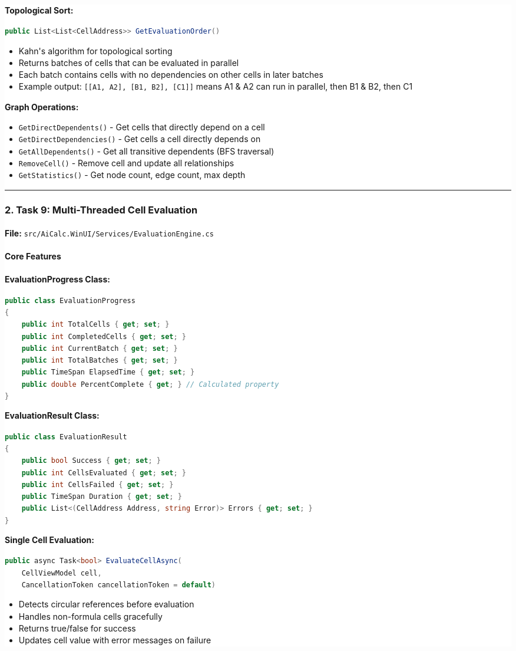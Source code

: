 **Topological Sort:**
```csharp
public List<List<CellAddress>> GetEvaluationOrder()
```
- Kahn's algorithm for topological sorting
- Returns batches of cells that can be evaluated in parallel
- Each batch contains cells with no dependencies on other cells in later batches
- Example output: `[[A1, A2], [B1, B2], [C1]]` means A1 & A2 can run in parallel, then B1 & B2, then C1

**Graph Operations:**
- `GetDirectDependents()` - Get cells that directly depend on a cell
- `GetDirectDependencies()` - Get cells a cell directly depends on
- `GetAllDependents()` - Get all transitive dependents (BFS traversal)
- `RemoveCell()` - Remove cell and update all relationships
- `GetStatistics()` - Get node count, edge count, max depth

---

### 2. Task 9: Multi-Threaded Cell Evaluation

**File:** `src/AiCalc.WinUI/Services/EvaluationEngine.cs`

#### Core Features

**EvaluationProgress Class:**
```csharp
public class EvaluationProgress
{
    public int TotalCells { get; set; }
    public int CompletedCells { get; set; }
    public int CurrentBatch { get; set; }
    public int TotalBatches { get; set; }
    public TimeSpan ElapsedTime { get; set; }
    public double PercentComplete { get; } // Calculated property
}
```

**EvaluationResult Class:**
```csharp
public class EvaluationResult
{
    public bool Success { get; set; }
    public int CellsEvaluated { get; set; }
    public int CellsFailed { get; set; }
    public TimeSpan Duration { get; set; }
    public List<(CellAddress Address, string Error)> Errors { get; set; }
}
```

**Single Cell Evaluation:**
```csharp
public async Task<bool> EvaluateCellAsync(
    CellViewModel cell,
    CancellationToken cancellationToken = default)
```
- Detects circular references before evaluation
- Handles non-formula cells gracefully
- Returns true/false for success
- Updates cell value with error messages on failure
